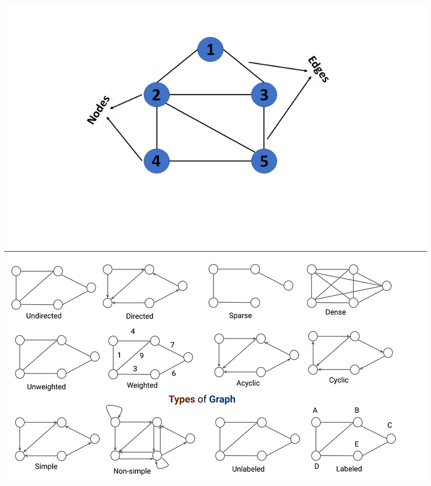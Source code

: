 ![](_attachments/Data%20Structures%20and%20Algorithms/IMG-AFCA3AA67E29F86E899E8D6E1F820D81.jpg)

---

![](_attachments/Data%20Structures%20and%20Algorithms/IMG-E10612BDF394D330FF03D85247E6B1C5.png)
